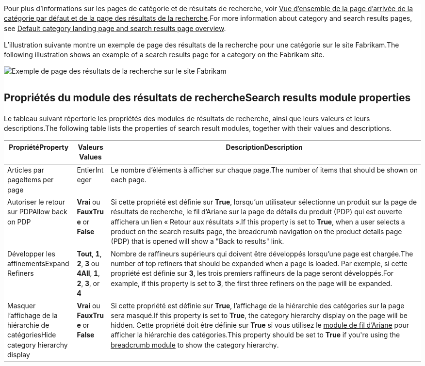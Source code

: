 <span data-ttu-id="b7ba9-110">Pour plus d’informations sur les pages de catégorie et de résultats de recherche, voir [Vue d’ensemble de la page d’arrivée de la catégorie par défaut et de la page des résultats de la recherche](category-search-page-overview.md).</span><span class="sxs-lookup"><span data-stu-id="b7ba9-110">For more information about category and search results pages, see [Default category landing page and search results page overview](category-search-page-overview.md).</span></span>

<span data-ttu-id="b7ba9-111">L’illustration suivante montre un exemple de page des résultats de la recherche pour une catégorie sur le site Fabrikam.</span><span class="sxs-lookup"><span data-stu-id="b7ba9-111">The following illustration shows an example of a search results page for a category on the Fabrikam site.</span></span>

![Exemple de page des résultats de la recherche sur le site Fabrikam](./media/SimpleCategoryLandingDressCategory.png)

## <a name="search-results-module-properties"></a><span data-ttu-id="b7ba9-113">Propriétés du module des résultats de recherche</span><span class="sxs-lookup"><span data-stu-id="b7ba9-113">Search results module properties</span></span>

<span data-ttu-id="b7ba9-114">Le tableau suivant répertorie les propriétés des modules de résultats de recherche, ainsi que leurs valeurs et leurs descriptions.</span><span class="sxs-lookup"><span data-stu-id="b7ba9-114">The following table lists the properties of search result modules, together with their values and descriptions.</span></span>

| <span data-ttu-id="b7ba9-115">Propriété</span><span class="sxs-lookup"><span data-stu-id="b7ba9-115">Property</span></span> | <span data-ttu-id="b7ba9-116">Valeurs</span><span class="sxs-lookup"><span data-stu-id="b7ba9-116">Values</span></span> | <span data-ttu-id="b7ba9-117">Description</span><span class="sxs-lookup"><span data-stu-id="b7ba9-117">Description</span></span> |
|----------|--------|-------------|
| <span data-ttu-id="b7ba9-118">Articles par page</span><span class="sxs-lookup"><span data-stu-id="b7ba9-118">Items per page</span></span> | <span data-ttu-id="b7ba9-119">Entier</span><span class="sxs-lookup"><span data-stu-id="b7ba9-119">Integer</span></span> | <span data-ttu-id="b7ba9-120">Le nombre d’éléments à afficher sur chaque page.</span><span class="sxs-lookup"><span data-stu-id="b7ba9-120">The number of items that should be shown on each page.</span></span> |
| <span data-ttu-id="b7ba9-121">Autoriser le retour sur PDP</span><span class="sxs-lookup"><span data-stu-id="b7ba9-121">Allow back on PDP</span></span> | <span data-ttu-id="b7ba9-122">**Vrai** ou **Faux**</span><span class="sxs-lookup"><span data-stu-id="b7ba9-122">**True** or **False**</span></span> | <span data-ttu-id="b7ba9-123">Si cette propriété est définie sur **True**, lorsqu’un utilisateur sélectionne un produit sur la page de résultats de recherche, le fil d’Ariane sur la page de détails du produit (PDP) qui est ouverte affichera un lien « Retour aux résultats ».</span><span class="sxs-lookup"><span data-stu-id="b7ba9-123">If this property is set to **True**, when a user selects a product on the search results page, the breadcrumb navigation on the product details page (PDP) that is opened will show a "Back to results" link.</span></span> |
| <span data-ttu-id="b7ba9-124">Développer les affinements</span><span class="sxs-lookup"><span data-stu-id="b7ba9-124">Expand Refiners</span></span> | <span data-ttu-id="b7ba9-125">**Tout**, **1**, **2**, **3** ou **4**</span><span class="sxs-lookup"><span data-stu-id="b7ba9-125">**All**, **1**, **2**, **3**, or **4**</span></span> | <span data-ttu-id="b7ba9-126">Nombre de raffineurs supérieurs qui doivent être développés lorsqu’une page est chargée.</span><span class="sxs-lookup"><span data-stu-id="b7ba9-126">The number of top refiners that should be expanded when a page is loaded.</span></span> <span data-ttu-id="b7ba9-127">Par exemple, si cette propriété est définie sur **3**, les trois premiers raffineurs de la page seront développés.</span><span class="sxs-lookup"><span data-stu-id="b7ba9-127">For example, if this property is set to **3**, the first three refiners on the page will be expanded.</span></span> |
| <span data-ttu-id="b7ba9-128">Masquer l’affichage de la hiérarchie de catégories</span><span class="sxs-lookup"><span data-stu-id="b7ba9-128">Hide category hierarchy display</span></span> | <span data-ttu-id="b7ba9-129">**Vrai** ou **Faux**</span><span class="sxs-lookup"><span data-stu-id="b7ba9-129">**True** or **False**</span></span> | <span data-ttu-id="b7ba9-130">Si cette propriété est définie sur **True**, l’affichage de la hiérarchie des catégories sur la page sera masqué.</span><span class="sxs-lookup"><span data-stu-id="b7ba9-130">If this property is set to **True**, the category hierarchy display on the page will be hidden.</span></span> <span data-ttu-id="b7ba9-131">Cette propriété doit être définie sur **True** si vous utilisez le [module de fil d’Ariane](add-breadcrumb.md) pour afficher la hiérarchie des catégories.</span><span class="sxs-lookup"><span data-stu-id="b7ba9-131">This property should be set to **True** if you're using the [breadcrumb module](add-breadcrumb.md) to show the category hierarchy.</span></span>|